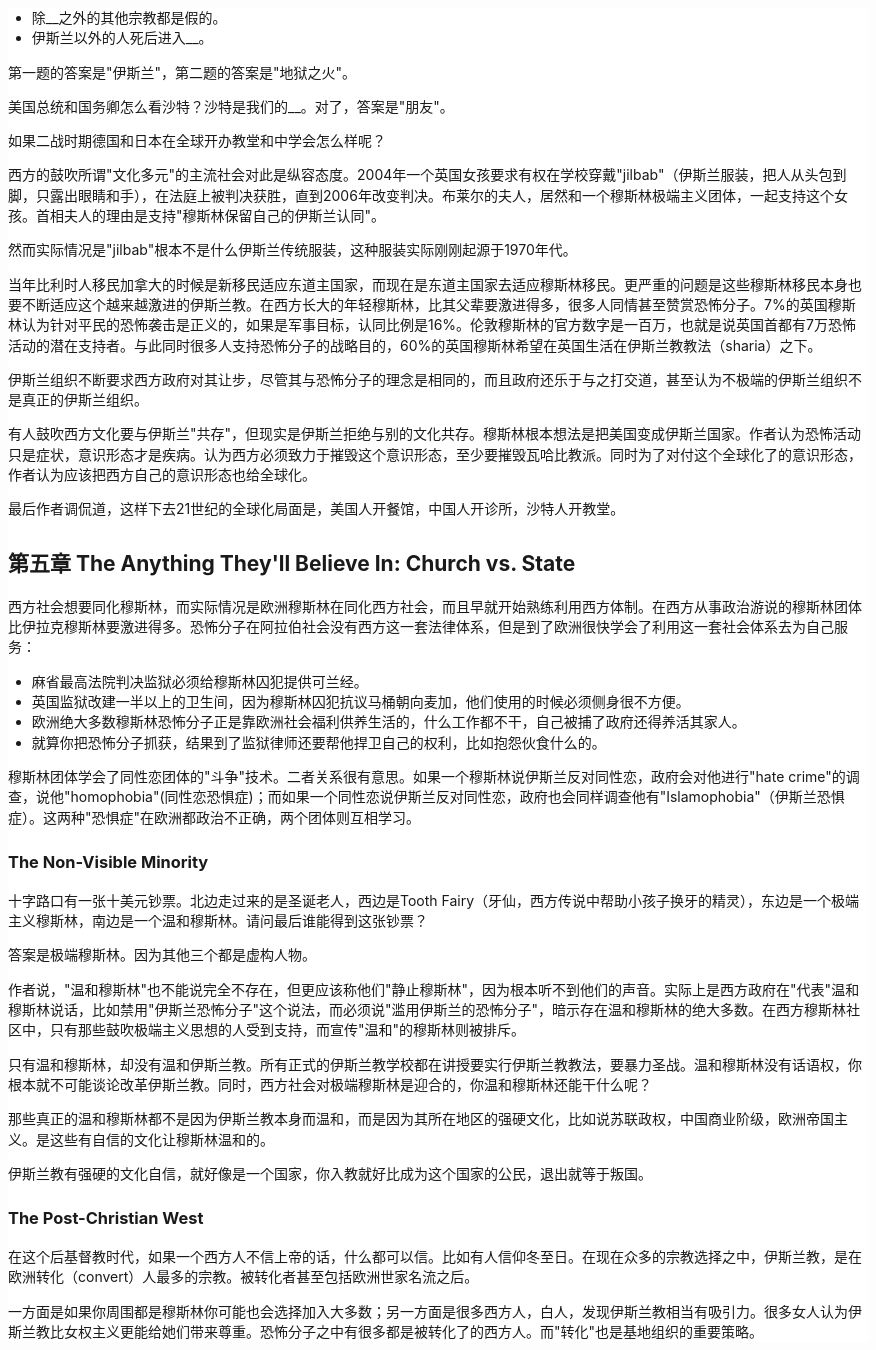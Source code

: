 - 除__之外的其他宗教都是假的。
- 伊斯兰以外的人死后进入__。

第一题的答案是"伊斯兰"，第二题的答案是"地狱之火"。

美国总统和国务卿怎么看沙特？沙特是我们的__。对了，答案是"朋友"。

如果二战时期德国和日本在全球开办教堂和中学会怎么样呢？

西方的鼓吹所谓"文化多元"的主流社会对此是纵容态度。2004年一个英国女孩要求有权在学校穿戴"jilbab"（伊斯兰服装，把人从头包到脚，只露出眼睛和手），在法庭上被判决获胜，直到2006年改变判决。布莱尔的夫人，居然和一个穆斯林极端主义团体，一起支持这个女孩。首相夫人的理由是支持"穆斯林保留自己的伊斯兰认同"。

然而实际情况是"jilbab"根本不是什么伊斯兰传统服装，这种服装实际刚刚起源于1970年代。

当年比利时人移民加拿大的时候是新移民适应东道主国家，而现在是东道主国家去适应穆斯林移民。更严重的问题是这些穆斯林移民本身也要不断适应这个越来越激进的伊斯兰教。在西方长大的年轻穆斯林，比其父辈要激进得多，很多人同情甚至赞赏恐怖分子。7%的英国穆斯林认为针对平民的恐怖袭击是正义的，如果是军事目标，认同比例是16%。伦敦穆斯林的官方数字是一百万，也就是说英国首都有7万恐怖活动的潜在支持者。与此同时很多人支持恐怖分子的战略目的，60%的英国穆斯林希望在英国生活在伊斯兰教教法（sharia）之下。 

伊斯兰组织不断要求西方政府对其让步，尽管其与恐怖分子的理念是相同的，而且政府还乐于与之打交道，甚至认为不极端的伊斯兰组织不是真正的伊斯兰组织。

有人鼓吹西方文化要与伊斯兰"共存"，但现实是伊斯兰拒绝与别的文化共存。穆斯林根本想法是把美国变成伊斯兰国家。作者认为恐怖活动只是症状，意识形态才是疾病。认为西方必须致力于摧毁这个意识形态，至少要摧毁瓦哈比教派。同时为了对付这个全球化了的意识形态，作者认为应该把西方自己的意识形态也给全球化。

最后作者调侃道，这样下去21世纪的全球化局面是，美国人开餐馆，中国人开诊所，沙特人开教堂。

## 第五章 The Anything They'll Believe In: Church vs. State

西方社会想要同化穆斯林，而实际情况是欧洲穆斯林在同化西方社会，而且早就开始熟练利用西方体制。在西方从事政治游说的穆斯林团体比伊拉克穆斯林要激进得多。恐怖分子在阿拉伯社会没有西方这一套法律体系，但是到了欧洲很快学会了利用这一套社会体系去为自己服务： 

- 麻省最高法院判决监狱必须给穆斯林囚犯提供可兰经。
- 英国监狱改建一半以上的卫生间，因为穆斯林囚犯抗议马桶朝向麦加，他们使用的时候必须侧身很不方便。
- 欧洲绝大多数穆斯林恐怖分子正是靠欧洲社会福利供养生活的，什么工作都不干，自己被捕了政府还得养活其家人。
- 就算你把恐怖分子抓获，结果到了监狱律师还要帮他捍卫自己的权利，比如抱怨伙食什么的。

穆斯林团体学会了同性恋团体的"斗争"技术。二者关系很有意思。如果一个穆斯林说伊斯兰反对同性恋，政府会对他进行"hate crime"的调查，说他"homophobia"(同性恋恐惧症)；而如果一个同性恋说伊斯兰反对同性恋，政府也会同样调查他有"Islamophobia"（伊斯兰恐惧症）。这两种"恐惧症"在欧洲都政治不正确，两个团体则互相学习。 

### The Non-Visible Minority

十字路口有一张十美元钞票。北边走过来的是圣诞老人，西边是Tooth Fairy（牙仙，西方传说中帮助小孩子换牙的精灵），东边是一个极端主义穆斯林，南边是一个温和穆斯林。请问最后谁能得到这张钞票？

答案是极端穆斯林。因为其他三个都是虚构人物。 

作者说，"温和穆斯林"也不能说完全不存在，但更应该称他们"静止穆斯林"，因为根本听不到他们的声音。实际上是西方政府在"代表"温和穆斯林说话，比如禁用"伊斯兰恐怖分子"这个说法，而必须说"滥用伊斯兰的恐怖分子"，暗示存在温和穆斯林的绝大多数。在西方穆斯林社区中，只有那些鼓吹极端主义思想的人受到支持，而宣传"温和"的穆斯林则被排斥。

只有温和穆斯林，却没有温和伊斯兰教。所有正式的伊斯兰教学校都在讲授要实行伊斯兰教教法，要暴力圣战。温和穆斯林没有话语权，你根本就不可能谈论改革伊斯兰教。同时，西方社会对极端穆斯林是迎合的，你温和穆斯林还能干什么呢？

那些真正的温和穆斯林都不是因为伊斯兰教本身而温和，而是因为其所在地区的强硬文化，比如说苏联政权，中国商业阶级，欧洲帝国主义。是这些有自信的文化让穆斯林温和的。 

伊斯兰教有强硬的文化自信，就好像是一个国家，你入教就好比成为这个国家的公民，退出就等于叛国。

### The Post-Christian West

在这个后基督教时代，如果一个西方人不信上帝的话，什么都可以信。比如有人信仰冬至日。在现在众多的宗教选择之中，伊斯兰教，是在欧洲转化（convert）人最多的宗教。被转化者甚至包括欧洲世家名流之后。

一方面是如果你周围都是穆斯林你可能也会选择加入大多数；另一方面是很多西方人，白人，发现伊斯兰教相当有吸引力。很多女人认为伊斯兰教比女权主义更能给她们带来尊重。恐怖分子之中有很多都是被转化了的西方人。而"转化"也是基地组织的重要策略。 
